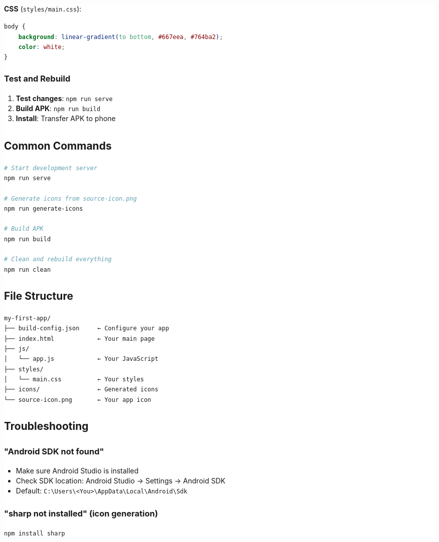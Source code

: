 **CSS** (`styles/main.css`):
```css
body {
    background: linear-gradient(to bottom, #667eea, #764ba2);
    color: white;
}
```

### Test and Rebuild

1. **Test changes**: `npm run serve`
2. **Build APK**: `npm run build`
3. **Install**: Transfer APK to phone

## Common Commands

```bash
# Start development server
npm run serve

# Generate icons from source-icon.png
npm run generate-icons

# Build APK
npm run build

# Clean and rebuild everything
npm run clean
```

## File Structure

```
my-first-app/
├── build-config.json     ← Configure your app
├── index.html            ← Your main page
├── js/
│   └── app.js            ← Your JavaScript
├── styles/
│   └── main.css          ← Your styles
├── icons/                ← Generated icons
└── source-icon.png       ← Your app icon
```

## Troubleshooting

### "Android SDK not found"
- Make sure Android Studio is installed
- Check SDK location: Android Studio → Settings → Android SDK
- Default: `C:\Users\<You>\AppData\Local\Android\Sdk`

### "sharp not installed" (icon generation)
```bash
npm install sharp
```
